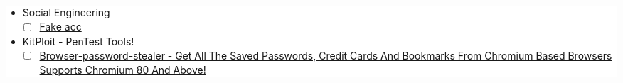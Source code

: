 - Social Engineering
  - [ ] [Fake acc](https://www.reddit.com/r/SocialEngineering/comments/15khq71/fake_acc/)
- KitPloit - PenTest Tools!
  - [ ] [Browser-password-stealer - Get All The Saved Passwords, Credit Cards And Bookmarks From Chromium Based Browsers Supports Chromium 80 And Above!](http://www.kitploit.com/2023/08/browser-password-stealer-get-all-saved.html)
